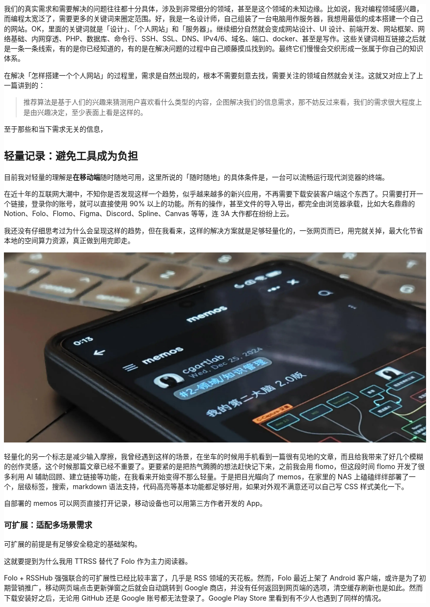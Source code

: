 我们的真实需求和需要解决的问题往往都十分具体，涉及到非常细分的领域，甚至是这个领域的未知边缘。比如说，我对编程领域感兴趣，而编程太宽泛了，需要更多的关键词来圈定范围。好，我是一名设计师，自己组装了一台电脑用作服务器，我想用最低的成本搭建一个自己的网站。OK，里面的关键词就是「设计」、「个人网站」和「服务器」。继续细分自然就会变成网站设计、UI 设计、前端开发、网站框架、网络基础、内网穿透、PHP、数据库、命令行、SSH、SSL、DNS、IPv4/6、域名、端口、docker、甚至是写作。这些关键词相互链接之后就是一条一条线索，有的是你已经知道的，有的是在解决问题的过程中自己顺藤摸瓜找到的。最终它们慢慢会交织形成一张属于你自己的知识体系。

在解决「怎样搭建一个个人网站」的过程里，需求是自然出现的，根本不需要刻意去找，需要关注的领域自然就会关注。这就又对应上了上一篇讲到的：

> 推荐算法是基于人们的兴趣来猜测用户喜欢看什么类型的内容，企图解决我们的信息需求，那不妨反过来看，我们的需求很大程度上是由兴趣决定，至少表面上看是这样的。

至于那些和当下需求无关的信息，

## 轻量记录：避免工具成为负担

目前我对轻量的理解是**在移动端**随时随地可用，这里所说的「随时随地」的具体条件是，一台可以流畅运行现代浏览器的终端。

在近十年的互联网大潮中，不知你是否发现这样一个趋势，似乎越来越多的新兴应用，不再需要下载安装客户端这个东西了。只需要打开一个链接，登录你的账号，就可以直接使用 90% 以上的功能。所有的操作，甚至文件的导入导出，都完全由浏览器承载，比如大名鼎鼎的 Notion、Folo、Flomo、Figma、Discord、Spline、Canvas 等等，连 3A 大作都在纷纷上云。

我还没有仔细思考过为什么会呈现这样的趋势，但在我看来，这样的解决方案就是足够轻量化的，一张网页而已，用完就关掉，最大化节省本地的空间算力资源，真正做到用完即走。

![](./_images/RSS%20与现代阅读习惯（三）：我的信息收集工具链整合方案-1754924139465.webp)

轻量化的另一个标志是减少输入摩擦，我曾经遇到这样的场景，在坐车的时候用手机看到一篇很有见地的文章，而且给我带来了好几个模糊的创作灵感，这个时候那篇文章已经不重要了。更要紧的是把热气腾腾的想法赶快记下来，之前我会用 flomo，但这段时间 flomo 开发了很多利用 AI 辅助回顾、建立链接等功能，在我看来开始变得不那么轻量。于是把目光瞄向了 memos，在家里的 NAS 上磕磕绊绊部署了一个，层级标签，搜索，markdown 语法支持，代码高亮等基本功能都足够好用，如果对外观不满意还可以自己写 CSS 样式美化一下。

自部署的 memos 可以网页直接打开记录，移动设备也可以用第三方作者开发的 App。

### 可扩展：适配多场景需求

可扩展的前提是有足够安全稳定的基础架构。

这就要提到为什么我用 TTRSS 替代了 Folo 作为主力阅读器。

Folo + RSSHub 强强联合的可扩展性已经比较丰富了，几乎是 RSS 领域的天花板。然而，Folo 最近上架了 Android 客户端，或许是为了初期营销推广，移动网页端点击更新弹窗之后就会自动跳转到 Google 商店，并没有任何返回到网页端的选项，清空缓存刷新也是如此。然而下载安装好之后，无论用 GitHub 还是 Google 账号都无法登录了。Google Play Store 里看到有不少人也遇到了同样的情况。
